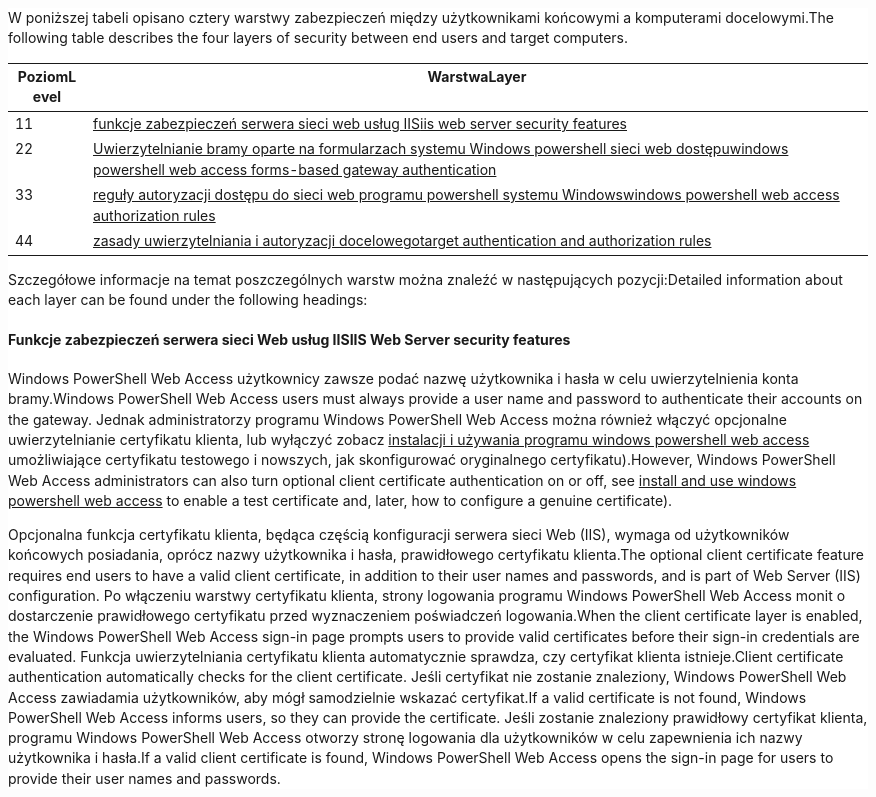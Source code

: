 <span data-ttu-id="c2c92-137">W poniższej tabeli opisano cztery warstwy zabezpieczeń między użytkownikami końcowymi a komputerami docelowymi.</span><span class="sxs-lookup"><span data-stu-id="c2c92-137">The following table describes the four layers of security between end users and target computers.</span></span>

|<span data-ttu-id="c2c92-138">Poziom</span><span class="sxs-lookup"><span data-stu-id="c2c92-138">Level</span></span>|<span data-ttu-id="c2c92-139">Warstwa</span><span class="sxs-lookup"><span data-stu-id="c2c92-139">Layer</span></span>|
|-|-|
|<span data-ttu-id="c2c92-140">1</span><span class="sxs-lookup"><span data-stu-id="c2c92-140">1</span></span>|[<span data-ttu-id="c2c92-141">funkcje zabezpieczeń serwera sieci web usług IIS</span><span class="sxs-lookup"><span data-stu-id="c2c92-141">iis web server security features</span></span>](#iis-web-server-security-features)|
|<span data-ttu-id="c2c92-142">2</span><span class="sxs-lookup"><span data-stu-id="c2c92-142">2</span></span>|[<span data-ttu-id="c2c92-143">Uwierzytelnianie bramy oparte na formularzach systemu Windows powershell sieci web dostępu</span><span class="sxs-lookup"><span data-stu-id="c2c92-143">windows powershell web access forms-based gateway authentication</span></span>](#windows-powershell-web-access-forms-based-gateway-authentication)|
|<span data-ttu-id="c2c92-144">3</span><span class="sxs-lookup"><span data-stu-id="c2c92-144">3</span></span>|[<span data-ttu-id="c2c92-145">reguły autoryzacji dostępu do sieci web programu powershell systemu Windows</span><span class="sxs-lookup"><span data-stu-id="c2c92-145">windows powershell web access authorization rules</span></span>](#windows-powershell-web-access-authorization-rules)|
|<span data-ttu-id="c2c92-146">4</span><span class="sxs-lookup"><span data-stu-id="c2c92-146">4</span></span>|[<span data-ttu-id="c2c92-147">zasady uwierzytelniania i autoryzacji docelowego</span><span class="sxs-lookup"><span data-stu-id="c2c92-147">target authentication and authorization rules</span></span>](#target-authentication-and-authorization-rules)|

<span data-ttu-id="c2c92-148">Szczegółowe informacje na temat poszczególnych warstw można znaleźć w następujących pozycji:</span><span class="sxs-lookup"><span data-stu-id="c2c92-148">Detailed information about each layer can be found under the following headings:</span></span>

#### <a name="iis-web-server-security-features"></a><span data-ttu-id="c2c92-149">Funkcje zabezpieczeń serwera sieci Web usług IIS</span><span class="sxs-lookup"><span data-stu-id="c2c92-149">IIS Web Server security features</span></span>

<span data-ttu-id="c2c92-150">Windows PowerShell Web Access użytkownicy zawsze podać nazwę użytkownika i hasła w celu uwierzytelnienia konta bramy.</span><span class="sxs-lookup"><span data-stu-id="c2c92-150">Windows PowerShell Web Access users must always provide a user name and password to authenticate their accounts on the gateway.</span></span>
<span data-ttu-id="c2c92-151">Jednak administratorzy programu Windows PowerShell Web Access można również włączyć opcjonalne uwierzytelnianie certyfikatu klienta, lub wyłączyć zobacz [instalacji i używania programu windows powershell web access](install-and-use-windows-powershell-web-access.md) umożliwiające certyfikatu testowego i nowszych, jak skonfigurować oryginalnego certyfikatu).</span><span class="sxs-lookup"><span data-stu-id="c2c92-151">However, Windows PowerShell Web Access administrators can also turn optional client certificate authentication on or off, see [install and use windows powershell web access](install-and-use-windows-powershell-web-access.md) to enable a test certificate and, later, how to configure a genuine certificate).</span></span>

<span data-ttu-id="c2c92-152">Opcjonalna funkcja certyfikatu klienta, będąca częścią konfiguracji serwera sieci Web (IIS), wymaga od użytkowników końcowych posiadania, oprócz nazwy użytkownika i hasła, prawidłowego certyfikatu klienta.</span><span class="sxs-lookup"><span data-stu-id="c2c92-152">The optional client certificate feature requires end users to have a valid client certificate, in addition to their user names and passwords, and is part of Web Server (IIS) configuration.</span></span>
<span data-ttu-id="c2c92-153">Po włączeniu warstwy certyfikatu klienta, strony logowania programu Windows PowerShell Web Access monit o dostarczenie prawidłowego certyfikatu przed wyznaczeniem poświadczeń logowania.</span><span class="sxs-lookup"><span data-stu-id="c2c92-153">When the client certificate layer is enabled, the Windows PowerShell Web Access sign-in page prompts users to provide valid certificates before their sign-in credentials are evaluated.</span></span>
<span data-ttu-id="c2c92-154">Funkcja uwierzytelniania certyfikatu klienta automatycznie sprawdza, czy certyfikat klienta istnieje.</span><span class="sxs-lookup"><span data-stu-id="c2c92-154">Client certificate authentication automatically checks for the client certificate.</span></span>
<span data-ttu-id="c2c92-155">Jeśli certyfikat nie zostanie znaleziony, Windows PowerShell Web Access zawiadamia użytkowników, aby mógł samodzielnie wskazać certyfikat.</span><span class="sxs-lookup"><span data-stu-id="c2c92-155">If a valid certificate is not found, Windows PowerShell Web Access informs users, so they can provide the certificate.</span></span>
<span data-ttu-id="c2c92-156">Jeśli zostanie znaleziony prawidłowy certyfikat klienta, programu Windows PowerShell Web Access otworzy stronę logowania dla użytkowników w celu zapewnienia ich nazwy użytkownika i hasła.</span><span class="sxs-lookup"><span data-stu-id="c2c92-156">If a valid client certificate is found, Windows PowerShell Web Access opens the sign-in page for users to provide their user names and passwords.</span></span>
